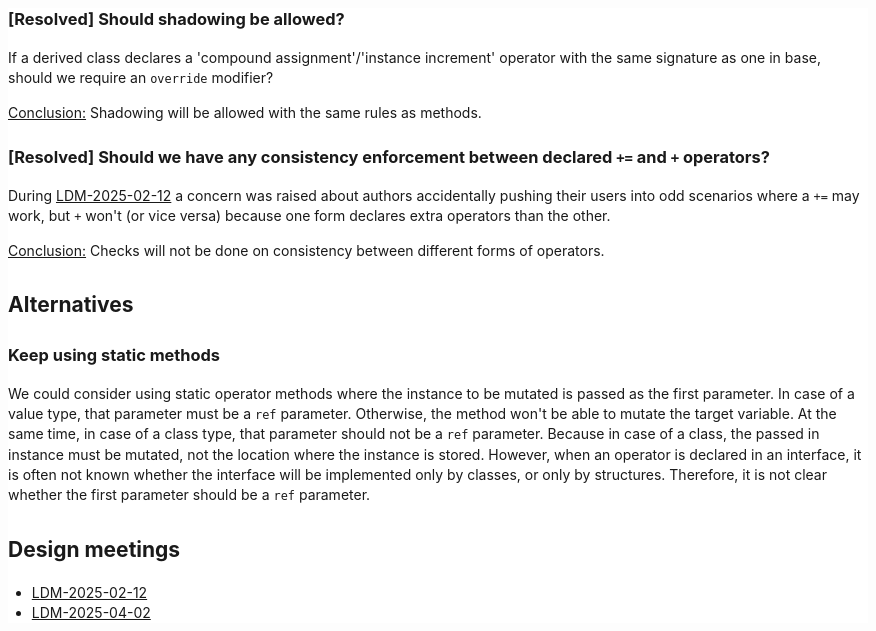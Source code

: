 ### [Resolved] Should shadowing be allowed?

If a derived class declares a 'compound assignment'/'instance increment' operator with the same signature as one in base,
should we require an `override` modifier?

[Conclusion:](https://github.com/dotnet/csharplang/blob/main/meetings/2025/LDM-2025-04-02.md#conclusion-1)
Shadowing will be allowed with the same rules as methods.

### [Resolved] Should we have any consistency enforcement between declared `+=` and `+` operators?

During [LDM-2025-02-12](https://github.com/dotnet/csharplang/blob/main/meetings/2025/LDM-2025-02-12.md#user-defined-instance-based-operators)
a concern was raised about authors accidentally pushing their users into odd scenarios where a `+=` may work, but
`+` won't (or vice versa) because one form declares extra operators than the other.

[Conclusion:](https://github.com/dotnet/csharplang/blob/main/meetings/2025/LDM-2025-04-02.md#conclusion-2)
Checks will not be done on consistency between different forms of operators.

## Alternatives
[alternatives]: #alternatives

### Keep using static methods

We could consider using static operator methods where the instance to be mutated
is passed as the first parameter. In case of a value type, that parameter must be a `ref` parameter.
Otherwise, the method won't be able to mutate the target variable. At the same time, in case of a class
type, that parameter should not be a `ref` parameter. Because in case of a class, the passed in instance
must be mutated, not the location where the instance is stored. However, when an operator is declared
in an interface, it is often not known whether the interface will be implemented only by classes,
or only by structures. Therefore, it is not clear whether the first parameter should be a `ref` parameter.

## Design meetings

- [LDM-2025-02-12](https://github.com/dotnet/csharplang/blob/main/meetings/2025/LDM-2025-02-12.md#user-defined-instance-based-operators)
- [LDM-2025-04-02](https://github.com/dotnet/csharplang/blob/main/meetings/2025/LDM-2025-04-02.md#user-defined-compound-assignment-operators)


[summary]: #summary
[motivation]: #motivation
[design]: #detailed-design
[unary-operators]: #unary-operators
[binary-operators]: #binary-operators
[conversion-operators]: #conversion-operators
[increment-operators]: #increment-operators
[compound-assignment-operators]: #compound-assignment-operators
[instance-increment-operator-overload-resolution]: #instance-increment-operator-overload-resolution
[candidate-instance-increment-operators]: #candidate-instance-increment-operators
[compound-assignment-operator-overload-resolution]: #compound-assignment-operator-overload-resolution
[candidate-compound-assignment-operators]: #candidate-compound-assignment-operators
[open]: #open-questions